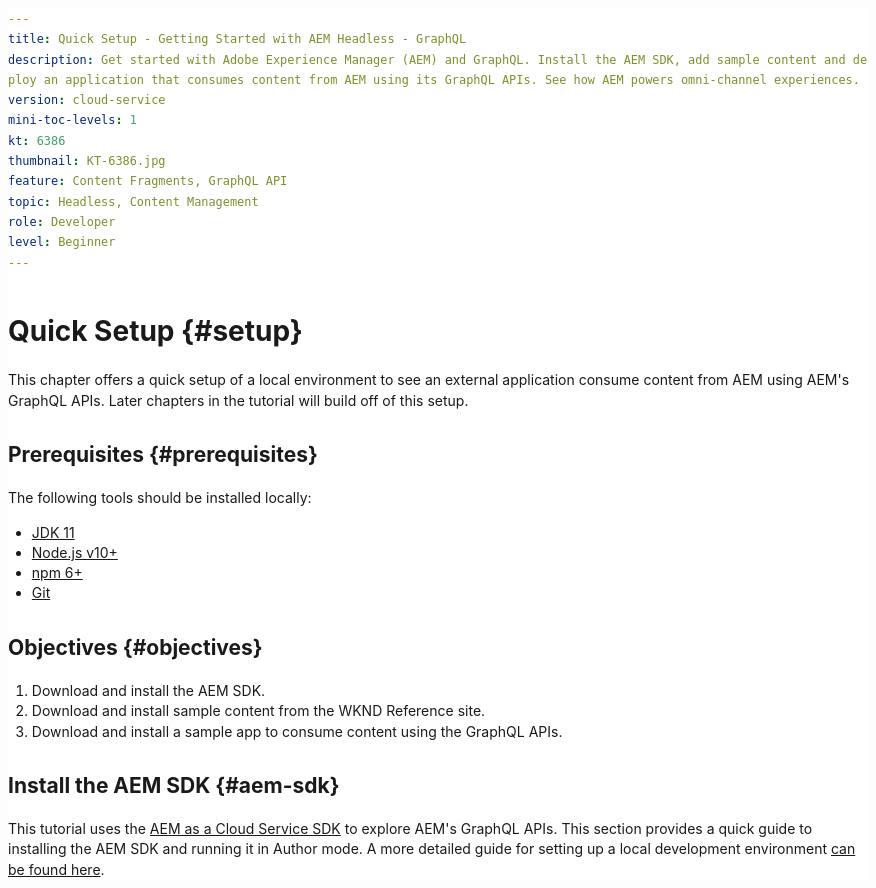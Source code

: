 ```yaml
---
title: Quick Setup - Getting Started with AEM Headless - GraphQL
description: Get started with Adobe Experience Manager (AEM) and GraphQL. Install the AEM SDK, add sample content and deploy an application that consumes content from AEM using its GraphQL APIs. See how AEM powers omni-channel experiences.
version: cloud-service
mini-toc-levels: 1
kt: 6386
thumbnail: KT-6386.jpg
feature: Content Fragments, GraphQL API
topic: Headless, Content Management
role: Developer
level: Beginner
---
```


# Quick Setup {#setup}

This chapter offers a quick setup of a local environment to see an external application consume content from AEM using AEM's GraphQL APIs. Later chapters in the tutorial will build off of this setup.

## Prerequisites {#prerequisites}

The following tools should be installed locally:

* [JDK 11](https://experience.adobe.com/#/downloads/content/software-distribution/en/general.html?1_group.propertyvalues.property=.%2Fjcr%3Acontent%2Fmetadata%2Fdc%3AsoftwareType&1_group.propertyvalues.operation=equals&1_group.propertyvalues.0_values=software-type%3Atooling&fulltext=Oracle%7E+JDK%7E+11%7E&orderby=%40jcr%3Acontent%2Fjcr%3AlastModified&orderby.sort=desc&layout=list&p.offset=0&p.limit=14)
* [Node.js v10+](https://nodejs.org/en/)
* [npm 6+](https://www.npmjs.com/)
* [Git](https://git-scm.com/)

## Objectives {#objectives}

1. Download and install the AEM SDK.
1. Download and install sample content from the WKND Reference site.
1. Download and install a sample app to consume content using the GraphQL APIs.

## Install the AEM SDK {#aem-sdk}

This tutorial uses the [AEM as a Cloud Service SDK](https://experienceleague.adobe.com/docs/experience-manager-cloud-service/implementing/developing/aem-as-a-cloud-service-sdk.html?lang=en#aem-as-a-cloud-service-sdk) to explore AEM's GraphQL APIs. This section provides a quick guide to installing the AEM SDK and running it in Author mode. A more detailed guide for setting up a local development environment [can be found here](https://experienceleague.adobe.com/docs/experience-manager-learn/cloud-service/local-development-environment-set-up/overview.html?lang=en#local-development-environment-set-up). 
